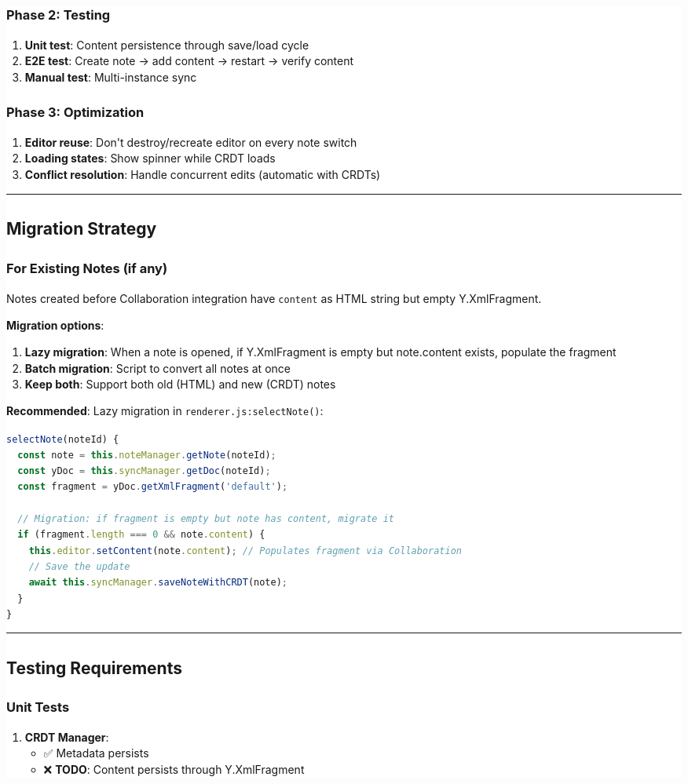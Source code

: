 ### Phase 2: Testing

1. **Unit test**: Content persistence through save/load cycle
2. **E2E test**: Create note → add content → restart → verify content
3. **Manual test**: Multi-instance sync

### Phase 3: Optimization

1. **Editor reuse**: Don't destroy/recreate editor on every note switch
2. **Loading states**: Show spinner while CRDT loads
3. **Conflict resolution**: Handle concurrent edits (automatic with CRDTs)

---

## Migration Strategy

### For Existing Notes (if any)

Notes created before Collaboration integration have `content` as HTML string but empty Y.XmlFragment.

**Migration options**:

1. **Lazy migration**: When a note is opened, if Y.XmlFragment is empty but note.content exists, populate the fragment
2. **Batch migration**: Script to convert all notes at once
3. **Keep both**: Support both old (HTML) and new (CRDT) notes

**Recommended**: Lazy migration in `renderer.js:selectNote()`:

```javascript
selectNote(noteId) {
  const note = this.noteManager.getNote(noteId);
  const yDoc = this.syncManager.getDoc(noteId);
  const fragment = yDoc.getXmlFragment('default');

  // Migration: if fragment is empty but note has content, migrate it
  if (fragment.length === 0 && note.content) {
    this.editor.setContent(note.content); // Populates fragment via Collaboration
    // Save the update
    await this.syncManager.saveNoteWithCRDT(note);
  }
}
```

---

## Testing Requirements

### Unit Tests

1. **CRDT Manager**:
   - ✅ Metadata persists
   - ❌ **TODO**: Content persists through Y.XmlFragment
